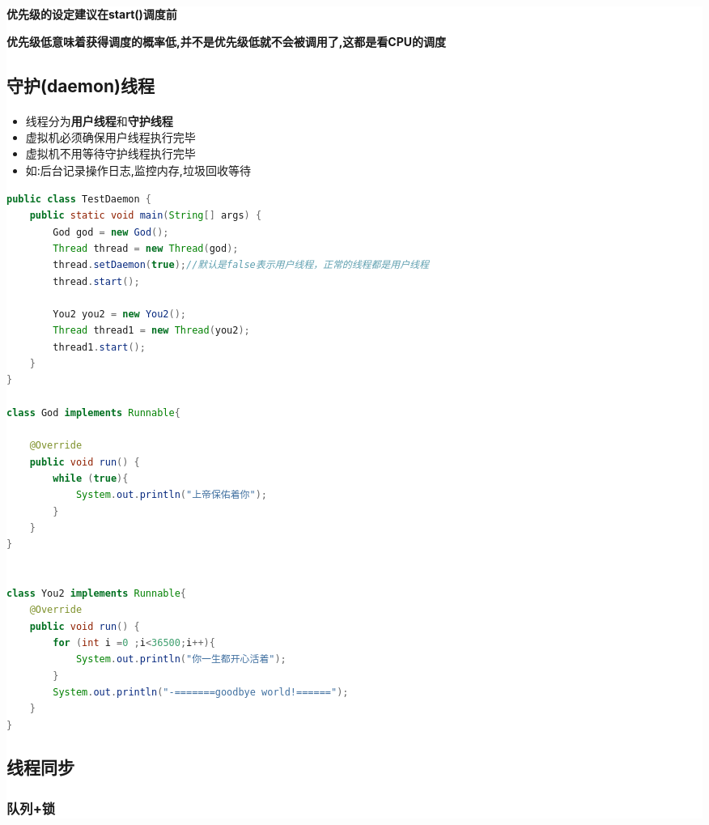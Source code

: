 **优先级的设定建议在start()调度前**

**优先级低意味着获得调度的概率低,并不是优先级低就不会被调用了,这都是看CPU的调度**



## 守护(daemon)线程

- 线程分为**用户线程**和**守护线程**
- 虚拟机必须确保用户线程执行完毕
- 虚拟机不用等待守护线程执行完毕
- 如:后台记录操作日志,监控内存,垃圾回收等待

```java
public class TestDaemon {
    public static void main(String[] args) {
        God god = new God();
        Thread thread = new Thread(god);
        thread.setDaemon(true);//默认是false表示用户线程，正常的线程都是用户线程
        thread.start();

        You2 you2 = new You2();
        Thread thread1 = new Thread(you2);
        thread1.start();
    }
}

class God implements Runnable{

    @Override
    public void run() {
        while (true){
            System.out.println("上帝保佑着你");
        }
    }
}


class You2 implements Runnable{
    @Override
    public void run() {
        for (int i =0 ;i<36500;i++){
            System.out.println("你一生都开心活着");
        }
        System.out.println("-=======goodbye world!======");
    }
}
```



## 线程同步

### 队列+锁
